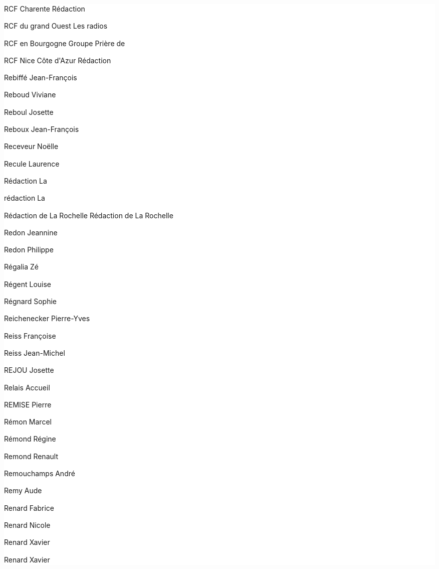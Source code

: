 RCF Charente Rédaction

RCF du grand Ouest Les radios

RCF en Bourgogne Groupe Prière de

RCF Nice Côte d\'Azur Rédaction

Rebiffé Jean-François

Reboud Viviane

Reboul Josette

Reboux Jean-François

Receveur Noëlle

Recule Laurence

Rédaction La

rédaction La

Rédaction de La Rochelle Rédaction de La Rochelle

Redon Jeannine

Redon Philippe

Régalia Zé

Régent Louise

Régnard Sophie

Reichenecker Pierre-Yves

Reiss Françoise

Reiss Jean-Michel

REJOU Josette

Relais Accueil

REMISE Pierre

Rémon Marcel

Rémond Régine

Remond Renault

Remouchamps André

Remy Aude

Renard Fabrice

Renard Nicole

Renard Xavier

Renard Xavier
